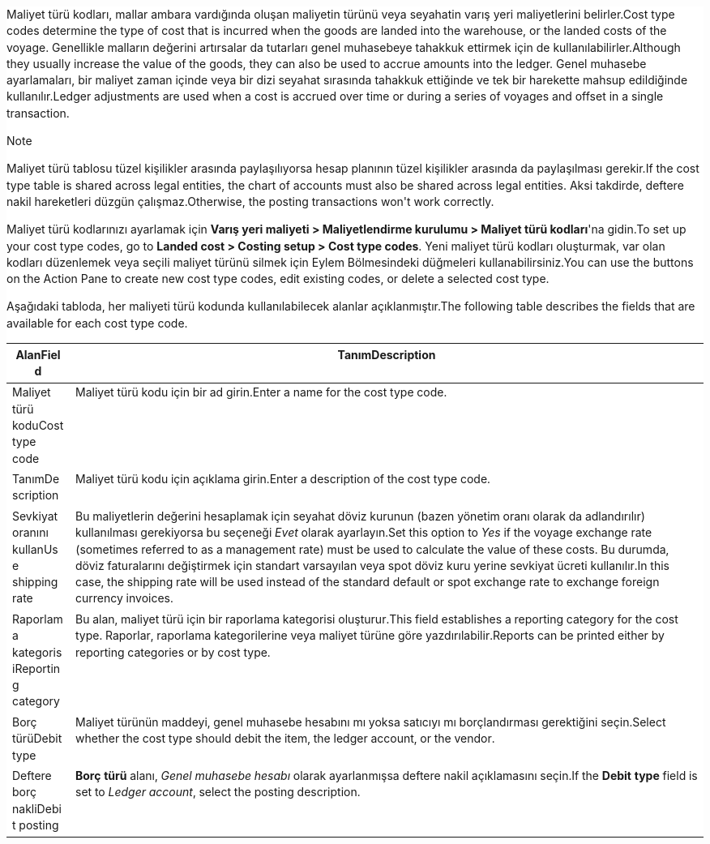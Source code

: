 <span data-ttu-id="922f1-109">Maliyet türü kodları, mallar ambara vardığında oluşan maliyetin türünü veya seyahatin varış yeri maliyetlerini belirler.</span><span class="sxs-lookup"><span data-stu-id="922f1-109">Cost type codes determine the type of cost that is incurred when the goods are landed into the warehouse, or the landed costs of the voyage.</span></span> <span data-ttu-id="922f1-110">Genellikle malların değerini artırsalar da tutarları genel muhasebeye tahakkuk ettirmek için de kullanılabilirler.</span><span class="sxs-lookup"><span data-stu-id="922f1-110">Although they usually increase the value of the goods, they can also be used to accrue amounts into the ledger.</span></span> <span data-ttu-id="922f1-111">Genel muhasebe ayarlamaları, bir maliyet zaman içinde veya bir dizi seyahat sırasında tahakkuk ettiğinde ve tek bir harekette mahsup edildiğinde kullanılır.</span><span class="sxs-lookup"><span data-stu-id="922f1-111">Ledger adjustments are used when a cost is accrued over time or during a series of voyages and offset in a single transaction.</span></span>

> [!NOTE]
> <span data-ttu-id="922f1-112">Maliyet türü tablosu tüzel kişilikler arasında paylaşılıyorsa hesap planının tüzel kişilikler arasında da paylaşılması gerekir.</span><span class="sxs-lookup"><span data-stu-id="922f1-112">If the cost type table is shared across legal entities, the chart of accounts must also be shared across legal entities.</span></span> <span data-ttu-id="922f1-113">Aksi takdirde, deftere nakil hareketleri düzgün çalışmaz.</span><span class="sxs-lookup"><span data-stu-id="922f1-113">Otherwise, the posting transactions won't work correctly.</span></span>

<span data-ttu-id="922f1-114">Maliyet türü kodlarınızı ayarlamak için **Varış yeri maliyeti \> Maliyetlendirme kurulumu \> Maliyet türü kodları**'na gidin.</span><span class="sxs-lookup"><span data-stu-id="922f1-114">To set up your cost type codes, go to **Landed cost \> Costing setup \> Cost type codes**.</span></span> <span data-ttu-id="922f1-115">Yeni maliyet türü kodları oluşturmak, var olan kodları düzenlemek veya seçili maliyet türünü silmek için Eylem Bölmesindeki düğmeleri kullanabilirsiniz.</span><span class="sxs-lookup"><span data-stu-id="922f1-115">You can use the buttons on the Action Pane to create new cost type codes, edit existing codes, or delete a selected cost type.</span></span>

<span data-ttu-id="922f1-116">Aşağıdaki tabloda, her maliyeti türü kodunda kullanılabilecek alanlar açıklanmıştır.</span><span class="sxs-lookup"><span data-stu-id="922f1-116">The following table describes the fields that are available for each cost type code.</span></span>

| <span data-ttu-id="922f1-117">Alan</span><span class="sxs-lookup"><span data-stu-id="922f1-117">Field</span></span> | <span data-ttu-id="922f1-118">Tanım</span><span class="sxs-lookup"><span data-stu-id="922f1-118">Description</span></span> |
|---|---|
| <span data-ttu-id="922f1-119">Maliyet türü kodu</span><span class="sxs-lookup"><span data-stu-id="922f1-119">Cost type code</span></span> | <span data-ttu-id="922f1-120">Maliyet türü kodu için bir ad girin.</span><span class="sxs-lookup"><span data-stu-id="922f1-120">Enter a name for the cost type code.</span></span> |
| <span data-ttu-id="922f1-121">Tanım</span><span class="sxs-lookup"><span data-stu-id="922f1-121">Description</span></span> | <span data-ttu-id="922f1-122">Maliyet türü kodu için açıklama girin.</span><span class="sxs-lookup"><span data-stu-id="922f1-122">Enter a description of the cost type code.</span></span> |
| <span data-ttu-id="922f1-123">Sevkiyat oranını kullan</span><span class="sxs-lookup"><span data-stu-id="922f1-123">Use shipping rate</span></span> | <span data-ttu-id="922f1-124">Bu maliyetlerin değerini hesaplamak için seyahat döviz kurunun (bazen yönetim oranı olarak da adlandırılır) kullanılması gerekiyorsa bu seçeneği *Evet* olarak ayarlayın.</span><span class="sxs-lookup"><span data-stu-id="922f1-124">Set this option to *Yes* if the voyage exchange rate (sometimes referred to as a management rate) must be used to calculate the value of these costs.</span></span> <span data-ttu-id="922f1-125">Bu durumda, döviz faturalarını değiştirmek için standart varsayılan veya spot döviz kuru yerine sevkiyat ücreti kullanılır.</span><span class="sxs-lookup"><span data-stu-id="922f1-125">In this case, the shipping rate will be used instead of the standard default or spot exchange rate to exchange foreign currency invoices.</span></span> |
| <span data-ttu-id="922f1-126">Raporlama kategorisi</span><span class="sxs-lookup"><span data-stu-id="922f1-126">Reporting category</span></span> | <span data-ttu-id="922f1-127">Bu alan, maliyet türü için bir raporlama kategorisi oluşturur.</span><span class="sxs-lookup"><span data-stu-id="922f1-127">This field establishes a reporting category for the cost type.</span></span> <span data-ttu-id="922f1-128">Raporlar, raporlama kategorilerine veya maliyet türüne göre yazdırılabilir.</span><span class="sxs-lookup"><span data-stu-id="922f1-128">Reports can be printed either by reporting categories or by cost type.</span></span> |
| <span data-ttu-id="922f1-129">Borç türü</span><span class="sxs-lookup"><span data-stu-id="922f1-129">Debit type</span></span> | <span data-ttu-id="922f1-130">Maliyet türünün maddeyi, genel muhasebe hesabını mı yoksa satıcıyı mı borçlandırması gerektiğini seçin.</span><span class="sxs-lookup"><span data-stu-id="922f1-130">Select whether the cost type should debit the item, the ledger account, or the vendor.</span></span> |
| <span data-ttu-id="922f1-131">Deftere borç nakli</span><span class="sxs-lookup"><span data-stu-id="922f1-131">Debit posting</span></span> | <span data-ttu-id="922f1-132">**Borç türü** alanı, *Genel muhasebe hesabı* olarak ayarlanmışsa deftere nakil açıklamasını seçin.</span><span class="sxs-lookup"><span data-stu-id="922f1-132">If the **Debit type** field is set to *Ledger account*, select the posting description.</span></span> |